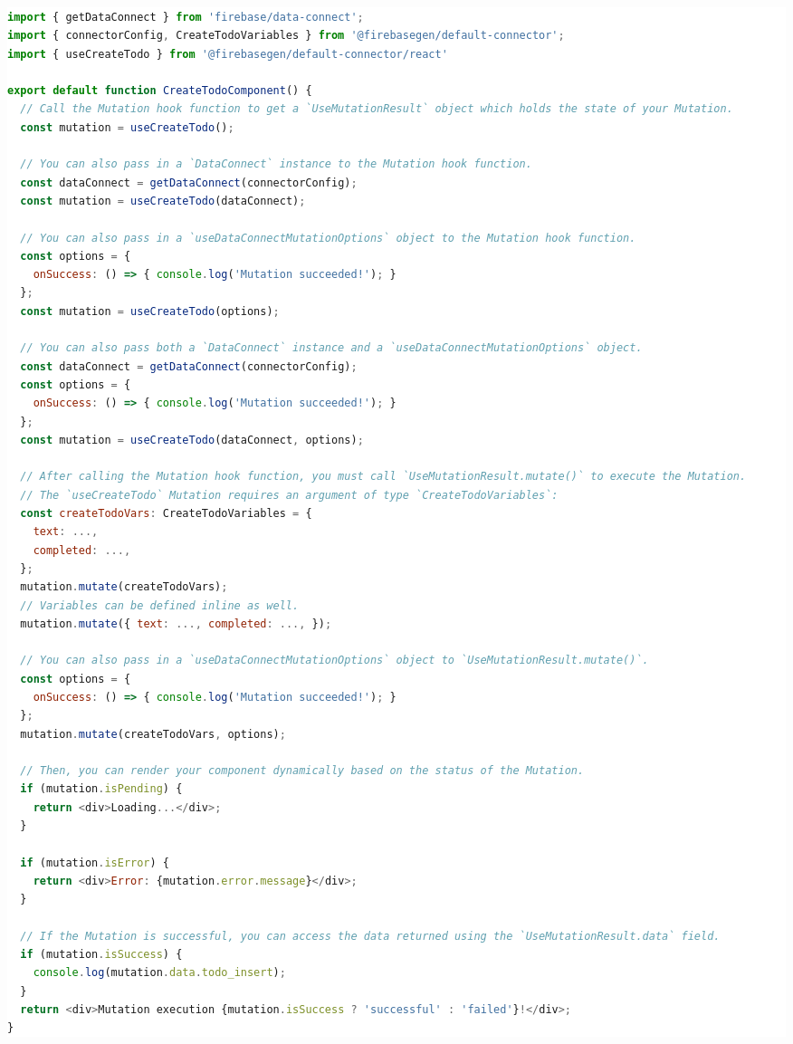 ```javascript
import { getDataConnect } from 'firebase/data-connect';
import { connectorConfig, CreateTodoVariables } from '@firebasegen/default-connector';
import { useCreateTodo } from '@firebasegen/default-connector/react'

export default function CreateTodoComponent() {
  // Call the Mutation hook function to get a `UseMutationResult` object which holds the state of your Mutation.
  const mutation = useCreateTodo();

  // You can also pass in a `DataConnect` instance to the Mutation hook function.
  const dataConnect = getDataConnect(connectorConfig);
  const mutation = useCreateTodo(dataConnect);

  // You can also pass in a `useDataConnectMutationOptions` object to the Mutation hook function.
  const options = {
    onSuccess: () => { console.log('Mutation succeeded!'); }
  };
  const mutation = useCreateTodo(options);

  // You can also pass both a `DataConnect` instance and a `useDataConnectMutationOptions` object.
  const dataConnect = getDataConnect(connectorConfig);
  const options = {
    onSuccess: () => { console.log('Mutation succeeded!'); }
  };
  const mutation = useCreateTodo(dataConnect, options);

  // After calling the Mutation hook function, you must call `UseMutationResult.mutate()` to execute the Mutation.
  // The `useCreateTodo` Mutation requires an argument of type `CreateTodoVariables`:
  const createTodoVars: CreateTodoVariables = {
    text: ..., 
    completed: ..., 
  };
  mutation.mutate(createTodoVars);
  // Variables can be defined inline as well.
  mutation.mutate({ text: ..., completed: ..., });

  // You can also pass in a `useDataConnectMutationOptions` object to `UseMutationResult.mutate()`.
  const options = {
    onSuccess: () => { console.log('Mutation succeeded!'); }
  };
  mutation.mutate(createTodoVars, options);

  // Then, you can render your component dynamically based on the status of the Mutation.
  if (mutation.isPending) {
    return <div>Loading...</div>;
  }

  if (mutation.isError) {
    return <div>Error: {mutation.error.message}</div>;
  }

  // If the Mutation is successful, you can access the data returned using the `UseMutationResult.data` field.
  if (mutation.isSuccess) {
    console.log(mutation.data.todo_insert);
  }
  return <div>Mutation execution {mutation.isSuccess ? 'successful' : 'failed'}!</div>;
}
```
